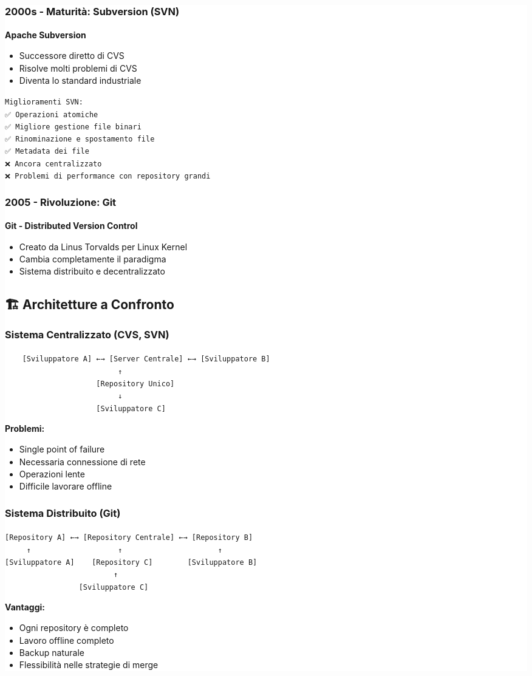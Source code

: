 ### 2000s - Maturità: Subversion (SVN)
**Apache Subversion**
- Successore diretto di CVS
- Risolve molti problemi di CVS
- Diventa lo standard industriale

```
Miglioramenti SVN:
✅ Operazioni atomiche
✅ Migliore gestione file binari
✅ Rinominazione e spostamento file
✅ Metadata dei file
❌ Ancora centralizzato
❌ Problemi di performance con repository grandi
```

### 2005 - Rivoluzione: Git
**Git - Distributed Version Control**
- Creato da Linus Torvalds per Linux Kernel
- Cambia completamente il paradigma
- Sistema distribuito e decentralizzato

## 🏗️ Architetture a Confronto

### Sistema Centralizzato (CVS, SVN)
```
    [Sviluppatore A] ←→ [Server Centrale] ←→ [Sviluppatore B]
                          ↑
                     [Repository Unico]
                          ↓
                     [Sviluppatore C]
```

**Problemi:**
- Single point of failure
- Necessaria connessione di rete
- Operazioni lente
- Difficile lavorare offline

### Sistema Distribuito (Git)
```
[Repository A] ←→ [Repository Centrale] ←→ [Repository B]
     ↑                    ↑                      ↑
[Sviluppatore A]    [Repository C]        [Sviluppatore B]
                         ↑
                 [Sviluppatore C]
```

**Vantaggi:**
- Ogni repository è completo
- Lavoro offline completo
- Backup naturale
- Flessibilità nelle strategie di merge
